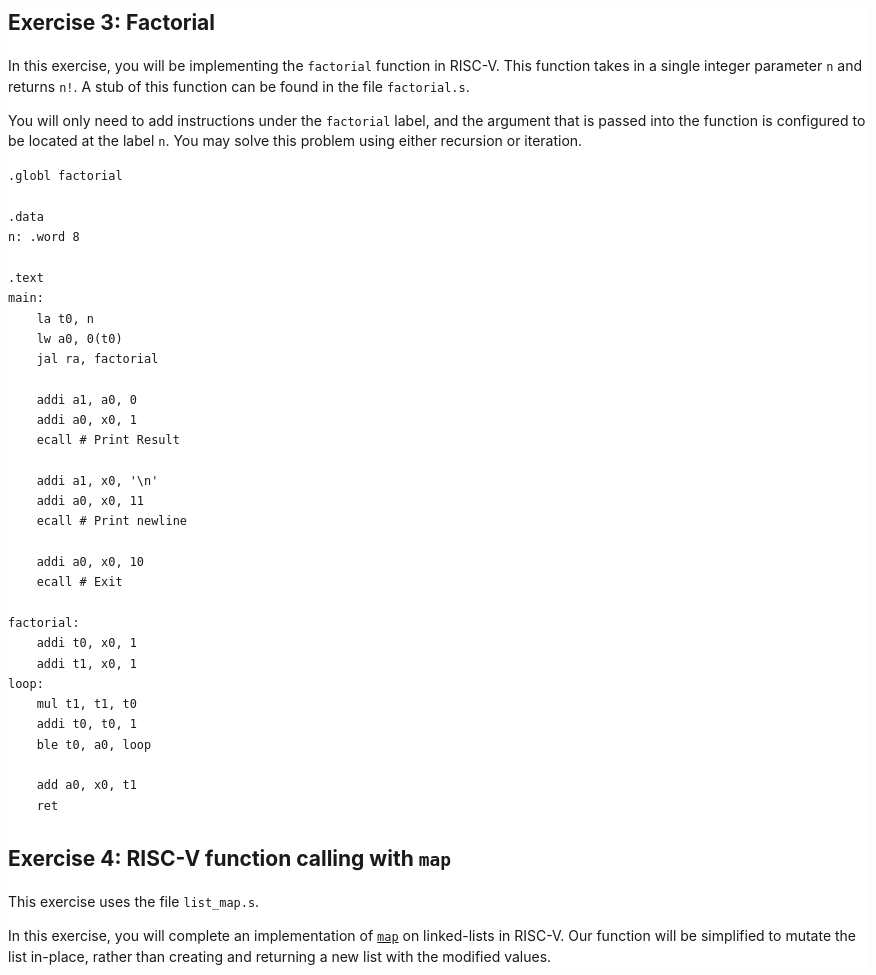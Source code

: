 ## Exercise 3: Factorial

In this exercise, you will be implementing the `factorial` function in RISC-V. This function takes in a single integer parameter `n` and returns `n!`. A stub of this function can be found in the file `factorial.s`.

You will only need to add instructions under the `factorial` label, and the argument that is passed into the function is configured to be located at the label `n`. You may solve this problem using either recursion or iteration.

```assembly
.globl factorial

.data
n: .word 8

.text
main:
    la t0, n
    lw a0, 0(t0)
    jal ra, factorial

    addi a1, a0, 0
    addi a0, x0, 1
    ecall # Print Result

    addi a1, x0, '\n'
    addi a0, x0, 11
    ecall # Print newline

    addi a0, x0, 10
    ecall # Exit

factorial:
    addi t0, x0, 1
    addi t1, x0, 1
loop: 
	mul t1, t1, t0
    addi t0, t0, 1
    ble t0, a0, loop
    
    add a0, x0, t1
    ret
```

## Exercise 4: RISC-V function calling with `map`

This exercise uses the file `list_map.s`.

In this exercise, you will complete an implementation of [`map`](https://en.wikipedia.org/wiki/Map_(higher-order_function)) on linked-lists in RISC-V. Our function will be simplified to mutate the list in-place, rather than creating and returning a new list with the modified values.
